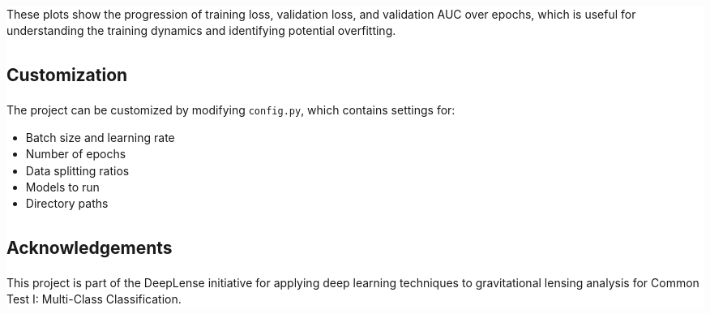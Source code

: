    These plots show the progression of training loss, validation loss, and validation AUC over epochs, which is useful for understanding the training dynamics and identifying potential overfitting.

## Customization

The project can be customized by modifying `config.py`, which contains settings for:

- Batch size and learning rate
- Number of epochs
- Data splitting ratios
- Models to run
- Directory paths

## Acknowledgements

This project is part of the DeepLense initiative for applying deep learning techniques to gravitational lensing analysis for Common Test I: Multi-Class Classification.